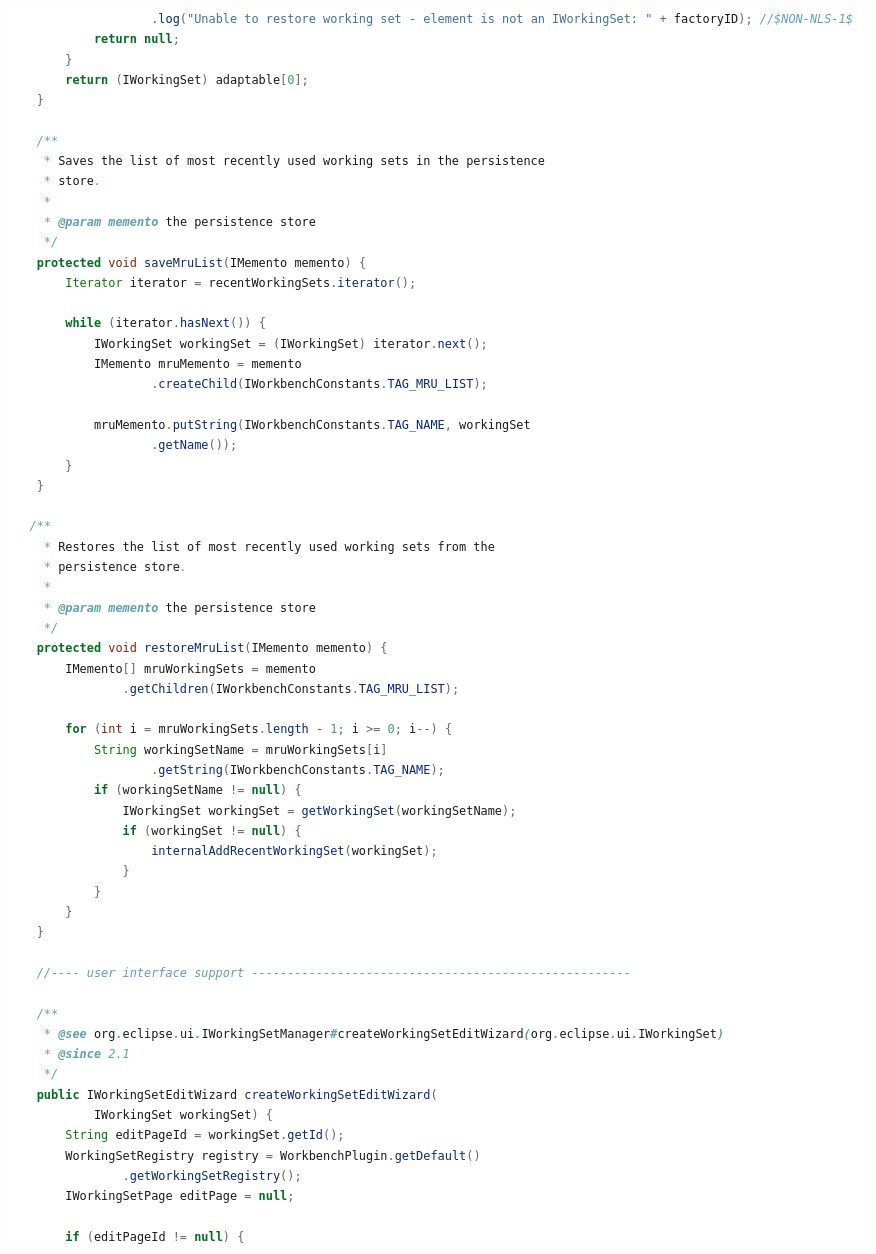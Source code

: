 ```java
                    .log("Unable to restore working set - element is not an IWorkingSet: " + factoryID); //$NON-NLS-1$
            return null;
        }
        return (IWorkingSet) adaptable[0];
    }

    /**
     * Saves the list of most recently used working sets in the persistence
     * store.
     * 
     * @param memento the persistence store
     */
    protected void saveMruList(IMemento memento) {
        Iterator iterator = recentWorkingSets.iterator();

        while (iterator.hasNext()) {
            IWorkingSet workingSet = (IWorkingSet) iterator.next();
            IMemento mruMemento = memento
                    .createChild(IWorkbenchConstants.TAG_MRU_LIST);

            mruMemento.putString(IWorkbenchConstants.TAG_NAME, workingSet
                    .getName());
        }
    }

   /**
     * Restores the list of most recently used working sets from the
     * persistence store.
     * 
     * @param memento the persistence store
     */
    protected void restoreMruList(IMemento memento) {
        IMemento[] mruWorkingSets = memento
                .getChildren(IWorkbenchConstants.TAG_MRU_LIST);

        for (int i = mruWorkingSets.length - 1; i >= 0; i--) {
            String workingSetName = mruWorkingSets[i]
                    .getString(IWorkbenchConstants.TAG_NAME);
            if (workingSetName != null) {
                IWorkingSet workingSet = getWorkingSet(workingSetName);
                if (workingSet != null) {
                    internalAddRecentWorkingSet(workingSet);
                }
            }
        }
    }

    //---- user interface support -----------------------------------------------------
    
    /**
     * @see org.eclipse.ui.IWorkingSetManager#createWorkingSetEditWizard(org.eclipse.ui.IWorkingSet)
     * @since 2.1
     */
    public IWorkingSetEditWizard createWorkingSetEditWizard(
            IWorkingSet workingSet) {
        String editPageId = workingSet.getId();
        WorkingSetRegistry registry = WorkbenchPlugin.getDefault()
                .getWorkingSetRegistry();
        IWorkingSetPage editPage = null;

        if (editPageId != null) {
```